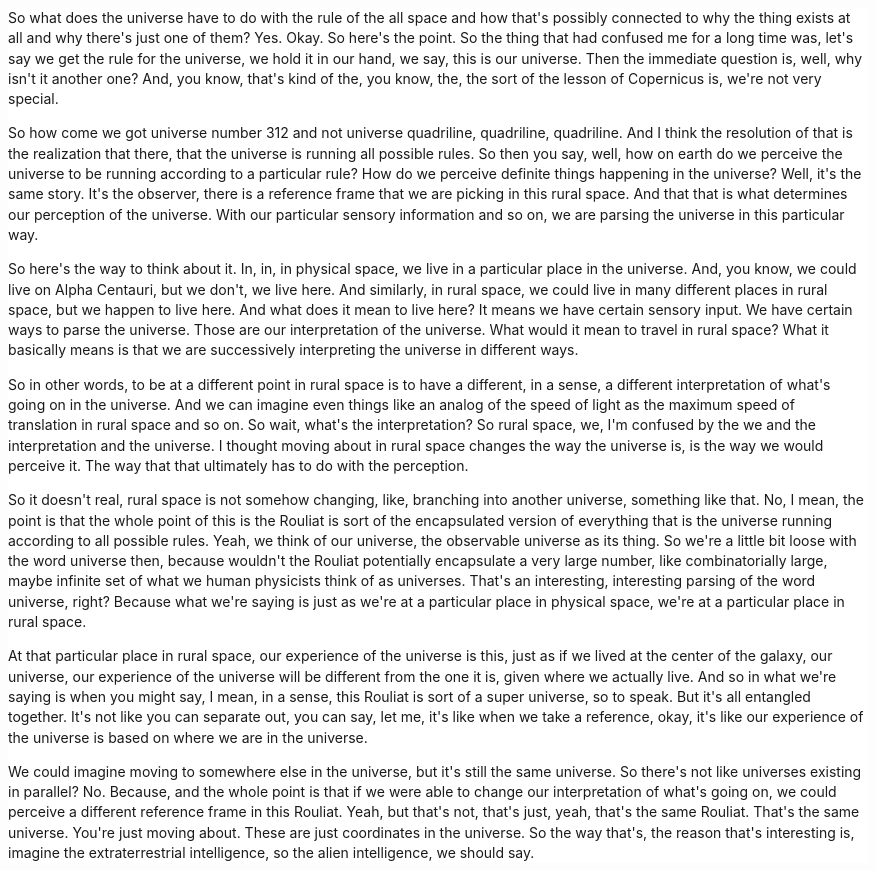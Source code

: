 So what does the universe have to do with the rule of the all space and how that's possibly connected to why the thing exists at all and why there's just one of them? Yes. Okay. So here's the point. So the thing that had confused me for a long time was, let's say we get the rule for the universe, we hold it in our hand, we say, this is our universe. Then the immediate question is, well, why isn't it another one? And, you know, that's kind of the, you know, the, the sort of the lesson of Copernicus is, we're not very special.

So how come we got universe number 312 and not universe quadriline, quadriline, quadriline. And I think the resolution of that is the realization that there, that the universe is running all possible rules. So then you say, well, how on earth do we perceive the universe to be running according to a particular rule? How do we perceive definite things happening in the universe? Well, it's the same story. It's the observer, there is a reference frame that we are picking in this rural space. And that that is what determines our perception of the universe. With our particular sensory information and so on, we are parsing the universe in this particular way.

So here's the way to think about it. In, in, in physical space, we live in a particular place in the universe. And, you know, we could live on Alpha Centauri, but we don't, we live here. And similarly, in rural space, we could live in many different places in rural space, but we happen to live here. And what does it mean to live here? It means we have certain sensory input. We have certain ways to parse the universe. Those are our interpretation of the universe. What would it mean to travel in rural space? What it basically means is that we are successively interpreting the universe in different ways.

So in other words, to be at a different point in rural space is to have a different, in a sense, a different interpretation of what's going on in the universe. And we can imagine even things like an analog of the speed of light as the maximum speed of translation in rural space and so on. So wait, what's the interpretation? So rural space, we, I'm confused by the we and the interpretation and the universe. I thought moving about in rural space changes the way the universe is, is the way we would perceive it. The way that that ultimately has to do with the perception.

So it doesn't real, rural space is not somehow changing, like, branching into another universe, something like that. No, I mean, the point is that the whole point of this is the Rouliat is sort of the encapsulated version of everything that is the universe running according to all possible rules. Yeah, we think of our universe, the observable universe as its thing. So we're a little bit loose with the word universe then, because wouldn't the Rouliat potentially encapsulate a very large number, like combinatorially large, maybe infinite set of what we human physicists think of as universes. That's an interesting, interesting parsing of the word universe, right? Because what we're saying is just as we're at a particular place in physical space, we're at a particular place in rural space.

At that particular place in rural space, our experience of the universe is this, just as if we lived at the center of the galaxy, our universe, our experience of the universe will be different from the one it is, given where we actually live. And so in what we're saying is when you might say, I mean, in a sense, this Rouliat is sort of a super universe, so to speak. But it's all entangled together. It's not like you can separate out, you can say, let me, it's like when we take a reference, okay, it's like our experience of the universe is based on where we are in the universe.

We could imagine moving to somewhere else in the universe, but it's still the same universe. So there's not like universes existing in parallel? No. Because, and the whole point is that if we were able to change our interpretation of what's going on, we could perceive a different reference frame in this Rouliat. Yeah, but that's not, that's just, yeah, that's the same Rouliat. That's the same universe. You're just moving about. These are just coordinates in the universe. So the way that's, the reason that's interesting is, imagine the extraterrestrial intelligence, so the alien intelligence, we should say.
